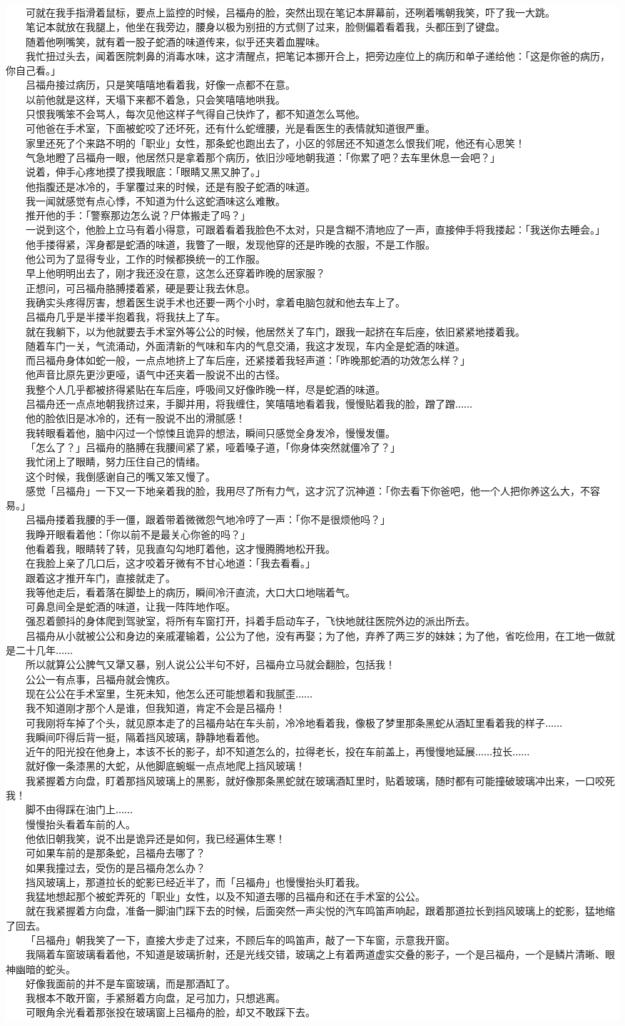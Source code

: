 &emsp;&emsp;可就在我手指滑着鼠标，要点上监控的时候，吕福舟的脸，突然出现在笔记本屏幕前，还咧着嘴朝我笑，吓了我一大跳。  
&emsp;&emsp;笔记本就放在我腿上，他坐在我旁边，腰身以极为别扭的方式侧了过来，脸侧偏着看着我，头都压到了键盘。  
&emsp;&emsp;随着他咧嘴笑，就有着一股子蛇酒的味道传来，似乎还夹着血腥味。  
&emsp;&emsp;我忙扭过头去，闻着医院刺鼻的消毒水味，这才清醒点，把笔记本挪开合上，把旁边座位上的病历和单子递给他：「这是你爸的病历，你自己看。」  
&emsp;&emsp;吕福舟接过病历，只是笑嘻嘻地看着我，好像一点都不在意。  
&emsp;&emsp;以前他就是这样，天塌下来都不着急，只会笑嘻嘻地哄我。  
&emsp;&emsp;只恨我嘴笨不会骂人，每次见他这样子气得自己快炸了，都不知道怎么骂他。  
&emsp;&emsp;可他爸在手术室，下面被蛇咬了还坏死，还有什么蛇缠腰，光是看医生的表情就知道很严重。  
&emsp;&emsp;家里还死了个来路不明的「职业」女性，那条蛇也跑出去了，小区的邻居还不知道怎么恨我们呢，他还有心思笑！  
&emsp;&emsp;气急地瞪了吕福舟一眼，他居然只是拿着那个病历，依旧沙哑地朝我道：「你累了吧？去车里休息一会吧？」  
&emsp;&emsp;说着，伸手心疼地摸了摸我眼底：「眼睛又黑又肿了。」  
&emsp;&emsp;他指腹还是冰冷的，手掌覆过来的时候，还是有股子蛇酒的味道。  
&emsp;&emsp;我一闻就感觉有点心悸，不知道为什么这蛇酒味这么难散。  
&emsp;&emsp;推开他的手：「警察那边怎么说？尸体搬走了吗？」  
&emsp;&emsp;一说到这个，他脸上立马有着小得意，可跟着看着我脸色不太对，只是含糊不清地应了一声，直接伸手将我搂起：「我送你去睡会。」  
&emsp;&emsp;他手搂得紧，浑身都是蛇酒的味道，我瞥了一眼，发现他穿的还是昨晚的衣服，不是工作服。  
&emsp;&emsp;他公司为了显得专业，工作的时候都换统一的工作服。  
&emsp;&emsp;早上他明明出去了，刚才我还没在意，这怎么还穿着昨晚的居家服？  
&emsp;&emsp;正想问，可吕福舟胳膊搂着紧，硬是要让我去休息。  
&emsp;&emsp;我确实头疼得厉害，想着医生说手术也还要一两个小时，拿着电脑包就和他去车上了。  
&emsp;&emsp;吕福舟几乎是半搂半抱着我，将我扶上了车。  
&emsp;&emsp;就在我躺下，以为他就要去手术室外等公公的时候，他居然关了车门，跟我一起挤在车后座，依旧紧紧地搂着我。  
&emsp;&emsp;随着车门一关，气流涌动，外面清新的气味和车内的气息交涌，我这才发现，车内全是蛇酒的味道。  
&emsp;&emsp;而吕福舟身体如蛇一般，一点点地挤上了车后座，还紧搂着我轻声道：「昨晚那蛇酒的功效怎么样？」  
&emsp;&emsp;他声音比原先更沙更哑，语气中还夹着一股说不出的古怪。  
&emsp;&emsp;我整个人几乎都被挤得紧贴在车后座，呼吸间又好像昨晚一样，尽是蛇酒的味道。  
&emsp;&emsp;吕福舟还一点点地朝我挤过来，手脚并用，将我缠住，笑嘻嘻地看着我，慢慢贴着我的脸，蹭了蹭……  
&emsp;&emsp;他的脸依旧是冰冷的，还有一股说不出的滑腻感！  
&emsp;&emsp;我转眼看着他，脑中闪过一个惊悚且诡异的想法，瞬间只感觉全身发冷，慢慢发僵。  
&emsp;&emsp;「怎么了？」吕福舟的胳膊在我腰间紧了紧，哑着嗓子道，「你身体突然就僵冷了？」  
&emsp;&emsp;我忙闭上了眼睛，努力压住自己的情绪。  
&emsp;&emsp;这个时候，我倒感谢自己的嘴又笨又慢了。  
&emsp;&emsp;感觉「吕福舟」一下又一下地亲着我的脸，我用尽了所有力气，这才沉了沉神道：「你去看下你爸吧，他一个人把你养这么大，不容易。」  
&emsp;&emsp;吕福舟搂着我腰的手一僵，跟着带着微微怨气地冷哼了一声：「你不是很烦他吗？」  
&emsp;&emsp;我睁开眼看着他：「你以前不是最关心你爸的吗？」  
&emsp;&emsp;他看着我，眼睛转了转，见我直勾勾地盯着他，这才慢腾腾地松开我。  
&emsp;&emsp;在我脸上亲了几口后，这才咬着牙微有不甘心地道：「我去看看。」  
&emsp;&emsp;跟着这才推开车门，直接就走了。  
&emsp;&emsp;我等他走后，看着落在脚垫上的病历，瞬间冷汗直流，大口大口地喘着气。  
&emsp;&emsp;可鼻息间全是蛇酒的味道，让我一阵阵地作呕。  
&emsp;&emsp;强忍着颤抖的身体爬到驾驶室，将所有车窗打开，抖着手启动车子，飞快地就往医院外边的派出所去。  
&emsp;&emsp;吕福舟从小就被公公和身边的亲戚灌输着，公公为了他，没有再娶；为了他，弃养了两三岁的妹妹；为了他，省吃俭用，在工地一做就是二十几年……  
&emsp;&emsp;所以就算公公脾气又犟又暴，别人说公公半句不好，吕福舟立马就会翻脸，包括我！  
&emsp;&emsp;公公一有点事，吕福舟就会愧疚。  
&emsp;&emsp;现在公公在手术室里，生死未知，他怎么还可能想着和我腻歪……  
&emsp;&emsp;我不知道刚才那个人是谁，但我知道，肯定不会是吕福舟！  
&emsp;&emsp;可我刚将车掉了个头，就见原本走了的吕福舟站在车头前，冷冷地看着我，像极了梦里那条黑蛇从酒缸里看着我的样子……  
&emsp;&emsp;我瞬间吓得后背一挺，隔着挡风玻璃，静静地看着他。  
&emsp;&emsp;近午的阳光投在他身上，本该不长的影子，却不知道怎么的，拉得老长，投在车前盖上，再慢慢地延展……拉长……  
&emsp;&emsp;就好像一条漆黑的大蛇，从他脚底蜿蜒一点点地爬上挡风玻璃！  
&emsp;&emsp;我紧握着方向盘，盯着那挡风玻璃上的黑影，就好像那条黑蛇就在玻璃酒缸里时，贴着玻璃，随时都有可能撞破玻璃冲出来，一口咬死我！  
&emsp;&emsp;脚不由得踩在油门上……  
&emsp;&emsp;慢慢抬头看着车前的人。  
&emsp;&emsp;他依旧朝我笑，说不出是诡异还是如何，我已经遍体生寒！  
&emsp;&emsp;可如果车前的是那条蛇，吕福舟去哪了？  
&emsp;&emsp;如果我撞过去，受伤的是吕福舟怎么办？  
&emsp;&emsp;挡风玻璃上，那道拉长的蛇影已经近半了，而「吕福舟」也慢慢抬头盯着我。  
&emsp;&emsp;我猛地想起那个被蛇弄死的「职业」女性，以及不知道去哪的吕福舟和还在手术室的公公。  
&emsp;&emsp;就在我紧握着方向盘，准备一脚油门踩下去的时候，后面突然一声尖悦的汽车鸣笛声响起，跟着那道拉长到挡风玻璃上的蛇影，猛地缩了回去。  
&emsp;&emsp;「吕福舟」朝我笑了一下，直接大步走了过来，不顾后车的鸣笛声，敲了一下车窗，示意我开窗。  
&emsp;&emsp;我隔着车窗玻璃看着他，不知道是玻璃折射，还是光线交错，玻璃之上有着两道虚实交叠的影子，一个是吕福舟，一个是鳞片清晰、眼神幽暗的蛇头。  
&emsp;&emsp;好像我面前的并不是车窗玻璃，而是那酒缸了。  
&emsp;&emsp;我根本不敢开窗，手紧掰着方向盘，足弓加力，只想逃离。  
&emsp;&emsp;可眼角余光看着那张投在玻璃窗上吕福舟的脸，却又不敢踩下去。  